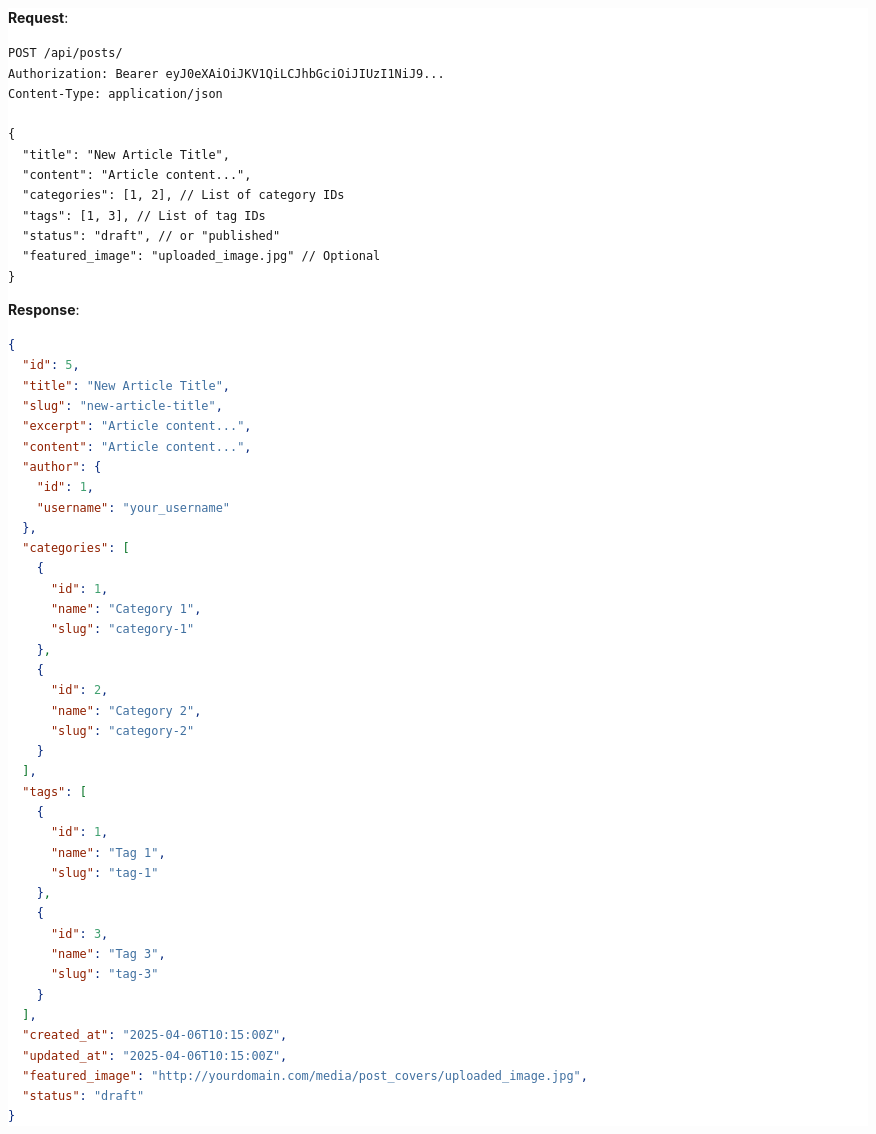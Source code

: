 **Request**:
```
POST /api/posts/
Authorization: Bearer eyJ0eXAiOiJKV1QiLCJhbGciOiJIUzI1NiJ9...
Content-Type: application/json

{
  "title": "New Article Title",
  "content": "Article content...",
  "categories": [1, 2], // List of category IDs
  "tags": [1, 3], // List of tag IDs
  "status": "draft", // or "published"
  "featured_image": "uploaded_image.jpg" // Optional
}
```

**Response**:
```json
{
  "id": 5,
  "title": "New Article Title",
  "slug": "new-article-title",
  "excerpt": "Article content...",
  "content": "Article content...",
  "author": {
    "id": 1,
    "username": "your_username"
  },
  "categories": [
    {
      "id": 1,
      "name": "Category 1",
      "slug": "category-1"
    },
    {
      "id": 2,
      "name": "Category 2",
      "slug": "category-2"
    }
  ],
  "tags": [
    {
      "id": 1,
      "name": "Tag 1",
      "slug": "tag-1"
    },
    {
      "id": 3,
      "name": "Tag 3",
      "slug": "tag-3"
    }
  ],
  "created_at": "2025-04-06T10:15:00Z",
  "updated_at": "2025-04-06T10:15:00Z",
  "featured_image": "http://yourdomain.com/media/post_covers/uploaded_image.jpg",
  "status": "draft"
}
```
